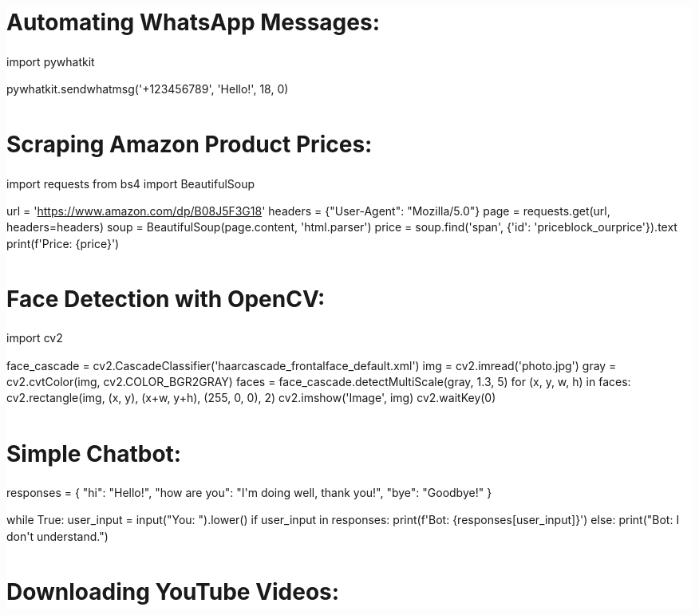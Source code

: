 # Automating WhatsApp Messages:


import pywhatkit

pywhatkit.sendwhatmsg('+123456789', 'Hello!', 18, 0)

# Scraping Amazon Product Prices:


import requests
from bs4 import BeautifulSoup

url = 'https://www.amazon.com/dp/B08J5F3G18'
headers = {"User-Agent": "Mozilla/5.0"}
page = requests.get(url, headers=headers)
soup = BeautifulSoup(page.content, 'html.parser')
price = soup.find('span', {'id': 'priceblock_ourprice'}).text
print(f'Price: {price}')


# Face Detection with OpenCV:


import cv2

face_cascade = cv2.CascadeClassifier('haarcascade_frontalface_default.xml')
img = cv2.imread('photo.jpg')
gray = cv2.cvtColor(img, cv2.COLOR_BGR2GRAY)
faces = face_cascade.detectMultiScale(gray, 1.3, 5)
for (x, y, w, h) in faces:
    cv2.rectangle(img, (x, y), (x+w, y+h), (255, 0, 0), 2)
cv2.imshow('Image', img)
cv2.waitKey(0)

# Simple Chatbot:


responses = {
    "hi": "Hello!",
    "how are you": "I'm doing well, thank you!",
    "bye": "Goodbye!"
}

while True:
    user_input = input("You: ").lower()
    if user_input in responses:
        print(f'Bot: {responses[user_input]}')
    else:
        print("Bot: I don't understand.")

# Downloading YouTube Videos:
